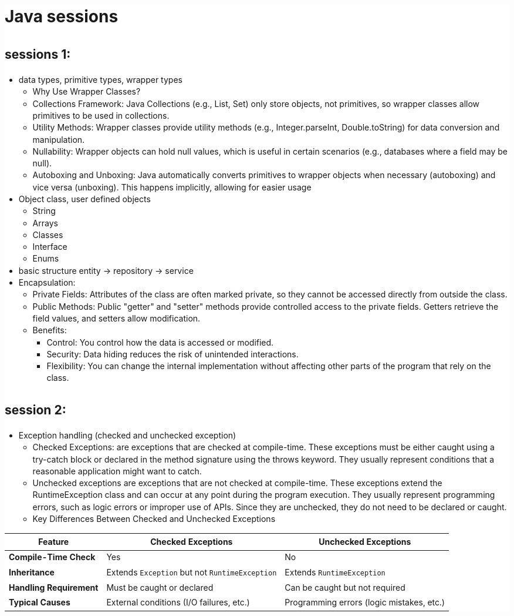 # Java sessions
## sessions 1: 
* data types, primitive types, wrapper types
  * Why Use Wrapper Classes?
   - Collections Framework: Java Collections (e.g., List, Set) only store objects, not primitives, so wrapper classes allow primitives to be used in collections. 
   - Utility Methods: Wrapper classes provide utility methods (e.g., Integer.parseInt, Double.toString) for data conversion and manipulation. 
   - Nullability: Wrapper objects can hold null values, which is useful in certain scenarios (e.g., databases where a field may be null). 
   - Autoboxing and Unboxing: Java automatically converts primitives to wrapper objects when necessary (autoboxing) and vice versa (unboxing). This happens implicitly, allowing for easier usage
* Object class, user defined objects
  * String
  * Arrays
  * Classes
  * Interface
  * Enums
* basic structure entity -> repository -> service
* Encapsulation:
  * Private Fields: Attributes of the class are often marked private, so they cannot be accessed directly from outside the class. 
  * Public Methods: Public "getter" and "setter" methods provide controlled access to the private fields. Getters retrieve the field values, and setters allow modification. 
  * Benefits:
    * Control: You control how the data is accessed or modified. 
    * Security: Data hiding reduces the risk of unintended interactions. 
    * Flexibility: You can change the internal implementation without affecting other parts of the program that rely on the class.

## session 2:
* Exception handling (checked and unchecked exception)
  * Checked Exceptions: are exceptions that are checked at compile-time. These exceptions must be either caught using a try-catch block or declared in the method signature using the throws keyword. They usually represent conditions that a reasonable application might want to catch.
  * Unchecked exceptions are exceptions that are not checked at compile-time. These exceptions extend the RuntimeException class and can occur at any point during the program execution. They usually represent programming errors, such as logic errors or improper use of APIs. Since they are unchecked, they do not need to be declared or caught.
  * Key Differences Between Checked and Unchecked Exceptions
  
| Feature                  | Checked Exceptions                         | Unchecked Exceptions                        |
|--------------------------|-------------------------------------------|--------------------------------------------|
| **Compile-Time Check**   | Yes                                       | No                                         |
| **Inheritance**          | Extends `Exception` but not `RuntimeException` | Extends `RuntimeException`               |
| **Handling Requirement** | Must be caught or declared                | Can be caught but not required             |
| **Typical Causes**       | External conditions (I/O failures, etc.) | Programming errors (logic mistakes, etc.)  |
